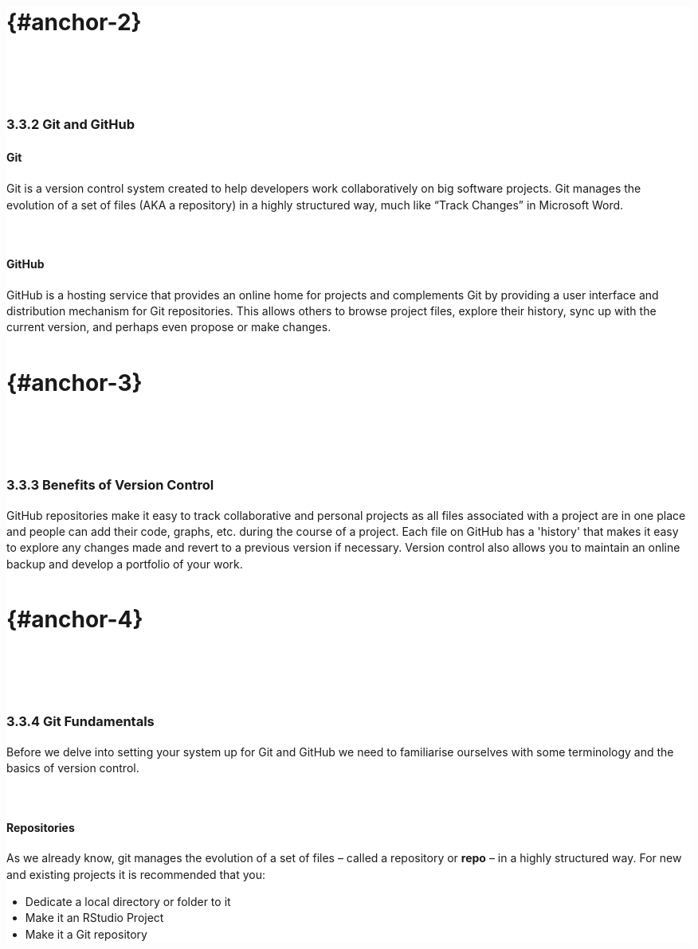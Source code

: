 # {#anchor-2}

&nbsp;

&nbsp;

### 3.3.2 Git and GitHub
#### Git
Git is a version control system created to help developers work collaboratively on big software projects.  Git manages the evolution of a set of files (AKA a repository) in a highly structured way, much like “Track Changes”  in  Microsoft  Word.

&nbsp;

#### GitHub
GitHub is a hosting service that provides an online home for projects and complements Git by providing a user interface and distribution mechanism for Git repositories. This allows others to browse project files, explore their history, sync up with the current version, and perhaps even propose or make changes.

# {#anchor-3}

&nbsp;

&nbsp;

### 3.3.3 Benefits of Version Control
GitHub repositories make it easy to track collaborative and personal projects as all files associated with a project are in one place and people can add their code, graphs, etc. during the course of a project. Each file on GitHub has a 'history' that makes it easy to explore any changes made and revert to a previous version if necessary. Version control also allows you to maintain an online backup and develop a portfolio of your work.

# {#anchor-4}

&nbsp;

&nbsp;

### 3.3.4 Git Fundamentals
Before we delve into setting your system up for Git and GitHub we need to familiarise ourselves with some terminology and the basics of version control.

&nbsp;

#### Repositories
As we already know, git manages the evolution of a set of files – called a repository or **repo** – in a highly structured way. For new and existing projects it is recommended that you:

- Dedicate a local directory or folder to it
- Make it an RStudio Project
- Make it a Git repository

